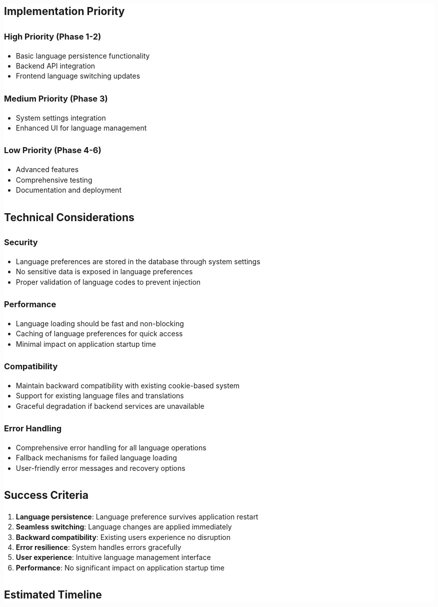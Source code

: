 ## Implementation Priority

### High Priority (Phase 1-2)
- Basic language persistence functionality
- Backend API integration
- Frontend language switching updates

### Medium Priority (Phase 3)
- System settings integration
- Enhanced UI for language management

### Low Priority (Phase 4-6)
- Advanced features
- Comprehensive testing
- Documentation and deployment

## Technical Considerations

### Security
- Language preferences are stored in the database through system settings
- No sensitive data is exposed in language preferences
- Proper validation of language codes to prevent injection

### Performance
- Language loading should be fast and non-blocking
- Caching of language preferences for quick access
- Minimal impact on application startup time

### Compatibility
- Maintain backward compatibility with existing cookie-based system
- Support for existing language files and translations
- Graceful degradation if backend services are unavailable

### Error Handling
- Comprehensive error handling for all language operations
- Fallback mechanisms for failed language loading
- User-friendly error messages and recovery options

## Success Criteria

1. **Language persistence**: Language preference survives application restart
2. **Seamless switching**: Language changes are applied immediately
3. **Backward compatibility**: Existing users experience no disruption
4. **Error resilience**: System handles errors gracefully
5. **User experience**: Intuitive language management interface
6. **Performance**: No significant impact on application startup time

## Estimated Timeline
